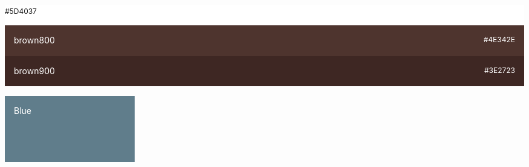 <span style="font-size: 12px;">#5D4037</span></div></li><li style="background-color: rgb(78, 52, 46); color: rgb(255, 255, 255); list-style: none; padding: 15px;"><div style="display: flex; justify-content: space-between;"><span>brown800</span><span style="font-size: 12px;">#4E342E</span></div></li><li style="background-color: rgb(62, 39, 35); color: rgb(255, 255, 255); list-style: none; padding: 15px;"><div style="display: flex; justify-content: space-between;"><span>brown900</span><span style="font-size: 12px;">#3E2723</span></div></li></ul><ul style="float: left; padding: 16px 0px; display: block; margin: 0px; width: 25%;"><li style="background-color: rgb(96, 125, 139); color: rgb(255, 255, 255); list-style: none; padding: 15px;"><span style="display: block; margin-bottom: 60px;">Blue